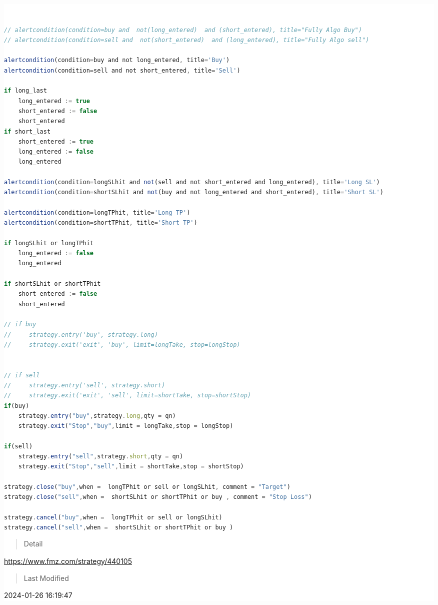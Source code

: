 ``` javascript


// alertcondition(condition=buy and  not(long_entered)  and (short_entered), title="Fully Algo Buy") 
// alertcondition(condition=sell and  not(short_entered)  and (long_entered), title="Fully Algo sell") 

alertcondition(condition=buy and not long_entered, title='Buy')
alertcondition(condition=sell and not short_entered, title='Sell')

if long_last
    long_entered := true
    short_entered := false
    short_entered
if short_last
    short_entered := true
    long_entered := false
    long_entered

alertcondition(condition=longSLhit and not(sell and not short_entered and long_entered), title='Long SL')
alertcondition(condition=shortSLhit and not(buy and not long_entered and short_entered), title='Short SL')

alertcondition(condition=longTPhit, title='Long TP')
alertcondition(condition=shortTPhit, title='Short TP')

if longSLhit or longTPhit
    long_entered := false
    long_entered

if shortSLhit or shortTPhit
    short_entered := false
    short_entered

// if buy
//     strategy.entry('buy', strategy.long)
//     strategy.exit('exit', 'buy', limit=longTake, stop=longStop)


// if sell
//     strategy.entry('sell', strategy.short)
//     strategy.exit('exit', 'sell', limit=shortTake, stop=shortStop)
if(buy)
    strategy.entry("buy",strategy.long,qty = qn)
    strategy.exit("Stop","buy",limit = longTake,stop = longStop)
 
if(sell)
    strategy.entry("sell",strategy.short,qty = qn)
    strategy.exit("Stop","sell",limit = shortTake,stop = shortStop)
 
strategy.close("buy",when =  longTPhit or sell or longSLhit, comment = "Target")
strategy.close("sell",when =  shortSLhit or shortTPhit or buy , comment = "Stop Loss")
 
strategy.cancel("buy",when =  longTPhit or sell or longSLhit)
strategy.cancel("sell",when =  shortSLhit or shortTPhit or buy )
```

> Detail

https://www.fmz.com/strategy/440105

> Last Modified

2024-01-26 16:19:47
